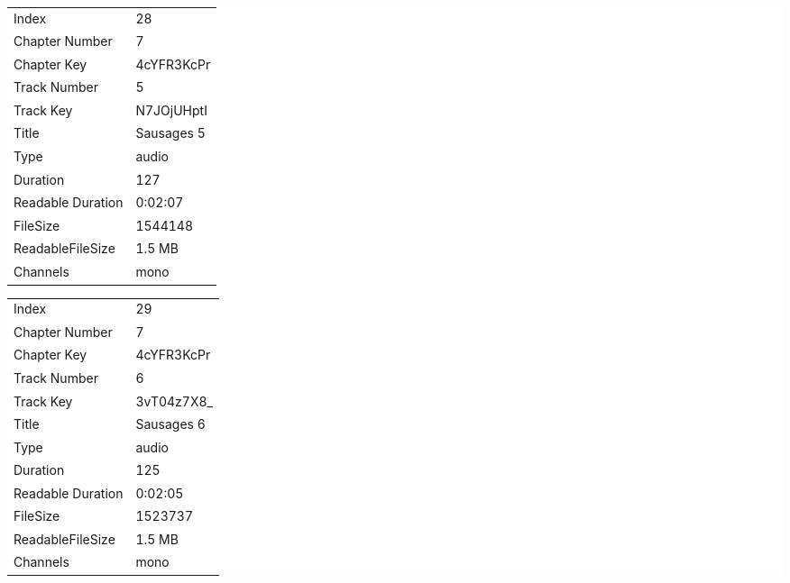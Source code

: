 |  |  |
| - | - |
| Index | 28 |
| Chapter Number | 7 |
| Chapter Key | 4cYFR3KcPr |
| Track Number | 5 |
| Track Key | N7JOjUHptI |
| Title | Sausages 5 |
| Type | audio |
| Duration | 127 |
| Readable Duration | 0:02:07 |
| FileSize | 1544148 |
| ReadableFileSize | 1.5 MB |
| Channels | mono |

|  |  |
| - | - |
| Index | 29 |
| Chapter Number | 7 |
| Chapter Key | 4cYFR3KcPr |
| Track Number | 6 |
| Track Key | 3vT04z7X8_ |
| Title | Sausages 6 |
| Type | audio |
| Duration | 125 |
| Readable Duration | 0:02:05 |
| FileSize | 1523737 |
| ReadableFileSize | 1.5 MB |
| Channels | mono |

